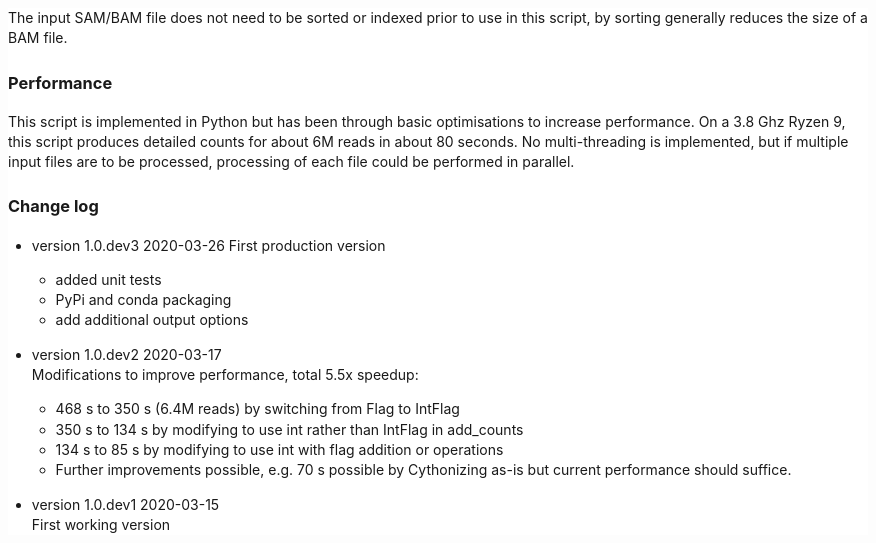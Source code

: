 The input SAM/BAM file does not need to be sorted or indexed prior to use in
this script, by sorting generally reduces the size of a BAM file.


### Performance

This script is implemented in Python but has been through basic optimisations to
increase performance. On a 3.8 Ghz Ryzen 9, this script produces detailed counts
for about 6M reads in about 80 seconds. No multi-threading is implemented, but
if multiple input files are to be processed, processing of each file could be
performed in parallel.


### Change log

+ version 1.0.dev3 2020-03-26
  First production version  
   - added unit tests  
   - PyPi and conda packaging  
   - add additional output options  


+ version 1.0.dev2 2020-03-17  
  Modifications to improve performance, total 5.5x speedup:
    - 468 s to 350 s (6.4M reads) by switching from Flag to IntFlag
    - 350 s to 134 s by modifying to use int rather than IntFlag in add_counts
    - 134 s to 85 s by modifying to use int with flag addition or operations
    - Further improvements possible, e.g. 70 s possible by Cythonizing as-is
      but current performance should suffice.


+ version 1.0.dev1 2020-03-15  
  First working version
